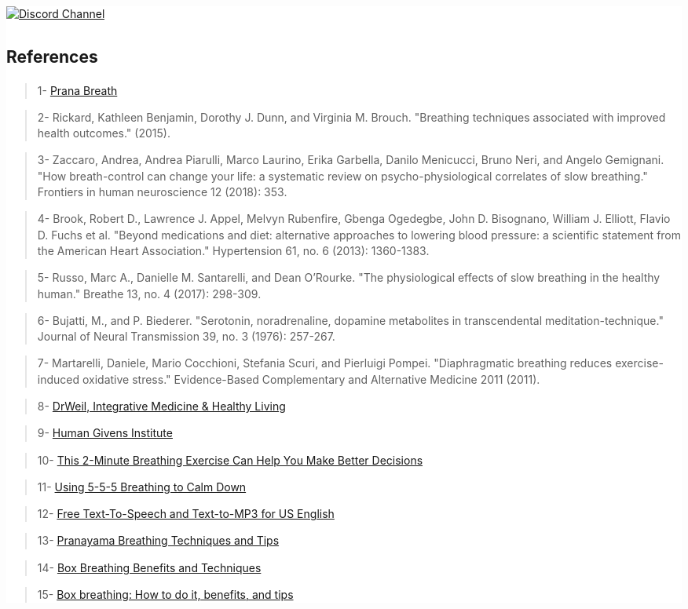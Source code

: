 <a href="https://discord.gg/CtZUNKJHP4">
  <img src="https://img.shields.io/discord/901570530145107978.svg?style=for-the-badge" alt="Discord Channel">
</a>
 			

## References

<blockquote>1- <a href="https://pranabreath.info">Prana Breath</a> </blockquote>

<blockquote>2- Rickard, Kathleen Benjamin, Dorothy J. Dunn, and Virginia M. Brouch. "Breathing techniques associated with improved health outcomes." (2015). </blockquote>

<blockquote>3- Zaccaro, Andrea, Andrea Piarulli, Marco Laurino, Erika Garbella, Danilo Menicucci, Bruno Neri, and Angelo Gemignani. "How breath-control can change your life: a systematic review on psycho-physiological correlates of slow breathing." Frontiers in human neuroscience 12 (2018): 353. </blockquote>

<blockquote>4- Brook, Robert D., Lawrence J. Appel, Melvyn Rubenfire, Gbenga Ogedegbe, John D. Bisognano, William J. Elliott, Flavio D. Fuchs et al. "Beyond medications and diet: alternative approaches to lowering blood pressure: a scientific statement from the American Heart Association." Hypertension 61, no. 6 (2013): 1360-1383. </blockquote>	

<blockquote>5- Russo, Marc A., Danielle M. Santarelli, and Dean O’Rourke. "The physiological effects of slow breathing in the healthy human." Breathe 13, no. 4 (2017): 298-309. </blockquote>	

<blockquote>6- Bujatti, M., and P. Biederer. "Serotonin, noradrenaline, dopamine metabolites in transcendental meditation-technique." Journal of Neural Transmission 39, no. 3 (1976): 257-267. </blockquote>

<blockquote>7- Martarelli, Daniele, Mario Cocchioni, Stefania Scuri, and Pierluigi Pompei. "Diaphragmatic breathing reduces exercise-induced oxidative stress." Evidence-Based Complementary and Alternative Medicine 2011 (2011). </blockquote>		

<blockquote>8- <a href="https://www.drweil.com/videos-features/videos/breathing-exercises-4-7-8-breath/">DrWeil, Integrative Medicine & Healthy Living</a> </blockquote>

<blockquote>9- <a href="https://www.hgi.org.uk/resources/delve-our-extensive-library/resources-and-techniques/7-11-breathing-how-does-deep">Human Givens Institute</a> </blockquote>

<blockquote>10- <a href="https://www.inc.com/mithu-storoni/this-2-minute-breathing-exercise-can-help-you-make-better-decisions-according-to-a-new-study.html">This 2-Minute Breathing Exercise Can Help You Make Better Decisions</a> </blockquote>

<blockquote>11- <a href="https://k12.thoughtfullearning.com/minilesson/using-5-5-5-breathing-calm-down">Using 5-5-5 Breathing to Calm Down</a> </blockquote>
					
<blockquote>12- <a href="https://ttsmp3.com/">Free Text-To-Speech and Text-to-MP3 for US English</a> </blockquote>

<blockquote>13- <a href="https://www.yogabasics.com/practice/pranayama/">Pranayama Breathing Techniques and Tips</a> </blockquote>

<blockquote>14- <a href="https://health.clevelandclinic.org/box-breathing-benefits">Box Breathing Benefits and Techniques</a> </blockquote>

<blockquote>15- <a href="https://www.medicalnewstoday.com/articles/321805#how-to-do-it">Box breathing: How to do it, benefits, and tips</a> </blockquote>
